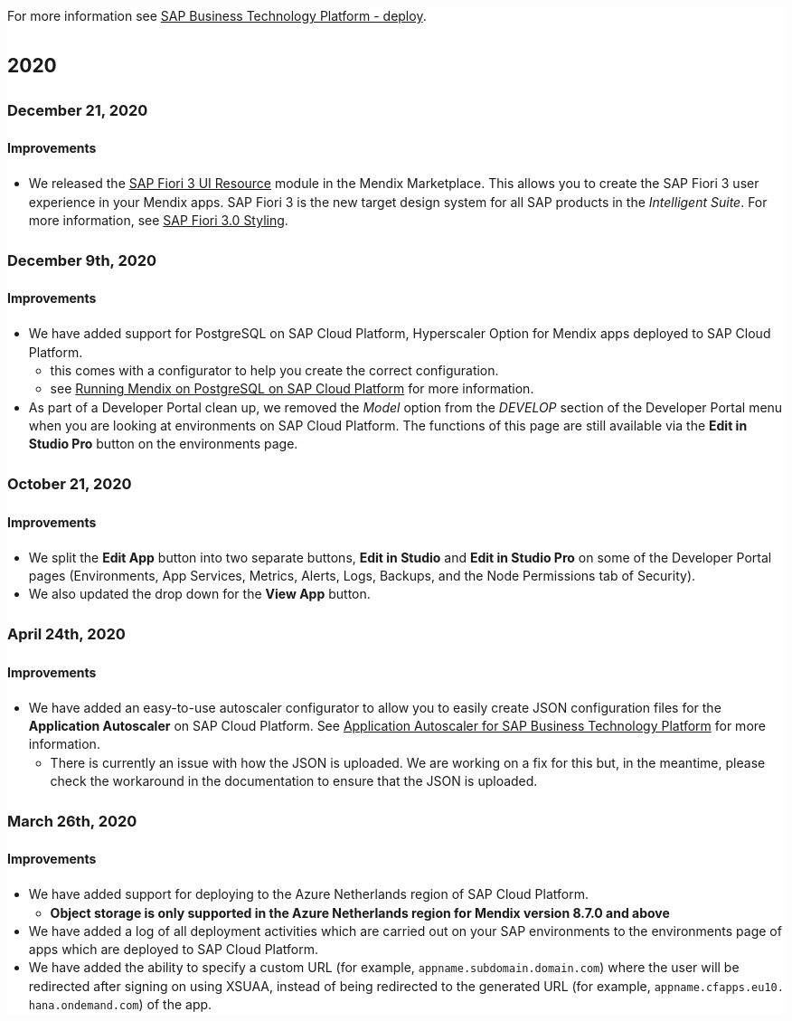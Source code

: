 For more information see [SAP Business Technology Platform - deploy](/developerportal/deploy/sap-cloud-platform/).

## 2020

### December 21, 2020

#### Improvements

* We released the [SAP Fiori 3 UI Resource](https://marketplace.mendix.com/link/component/116359) module in the Mendix Marketplace. This allows you to create the SAP Fiori 3 user experience in your Mendix apps. SAP Fiori 3 is the new target design system for all SAP products in the *Intelligent Suite*. For more information, see [SAP Fiori 3.0 Styling](/partners/sap/sap-fiori-3-0/).

### December 9th, 2020

#### Improvements

* We have added support for PostgreSQL on SAP Cloud Platform, Hyperscaler Option for Mendix apps deployed to SAP Cloud Platform.
    * this comes with a configurator to help you create the correct configuration.
    * see [Running Mendix on PostgreSQL on SAP Cloud Platform](/developerportal/deploy/sap-cloud-platform/#sap-hyperscaler) for more information.
* As part of a Developer Portal clean up, we removed the *Model* option from the *DEVELOP* section of the Developer Portal menu when you are looking at environments on SAP Cloud Platform. The functions of this page are still available via the **Edit in Studio Pro** button on the environments page.

### October 21, 2020

#### Improvements

* We split the **Edit App** button into two separate buttons, **Edit in Studio** and **Edit in Studio Pro** on some of the Developer Portal pages (Environments, App Services, Metrics, Alerts, Logs, Backups, and the Node Permissions tab of Security).
* We also updated the drop down for the **View App** button.

### April 24th, 2020

#### Improvements

* We have added an easy-to-use autoscaler configurator to allow you to easily create JSON configuration files for the **Application Autoscaler** on SAP Cloud Platform. See [Application Autoscaler for SAP Business Technology Platform](/partners/sap/sap-autoscaler/) for more information.
    * There is currently an issue with how the JSON is uploaded. We are working on a fix for this but, in the meantime, please check the workaround in the documentation to ensure that the JSON is uploaded.

### March 26th, 2020

#### Improvements

* We have added support for deploying to the Azure Netherlands region of SAP Cloud Platform.
    * **Object storage is only supported in the Azure Netherlands region for  Mendix version 8.7.0 and above**
* We have added a log of all deployment activities which are carried out on your SAP environments to the environments page of apps which are deployed to SAP Cloud Platform.
* We have added the ability to specify a custom URL (for example, `appname.subdomain.domain.com`) where the user will be redirected after signing on using XSUAA, instead of being redirected to the generated URL (for example, `appname.cfapps.eu10.hana.ondemand.com`) of the app.
